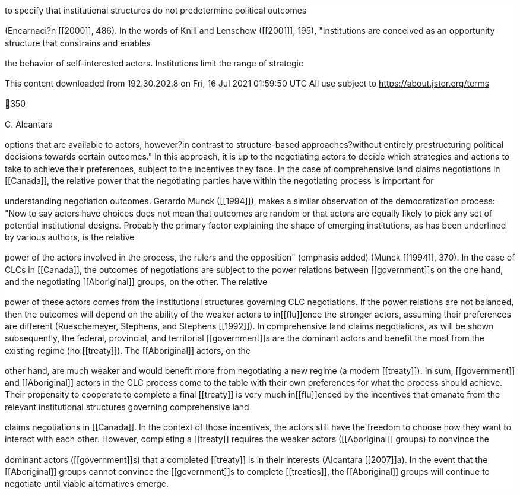 to specify that institutional structures do not predetermine political outcomes

(Encarnaci?n [[2000]], 486). In the words of Knill and Lenschow ([[2001]], 195),
"Institutions are conceived as an opportunity structure that constrains and enables

the behavior of self-interested actors. Institutions limit the range of strategic

This content downloaded from
192.30.202.8 on Fri, 16 Jul 2021 01:59:50 UTC
All use subject to https://about.jstor.org/terms

350

C. Alcantara

options that are available to actors, however?in contrast to structure-based
approaches?without entirely prestructuring political decisions towards certain
outcomes."
In this approach, it is up to the negotiating actors to decide which strategies
and actions to take to achieve their preferences, subject to the incentives they face.
In the case of comprehensive land claims negotiations in [[Canada]], the relative power
that the negotiating parties have within the negotiating process is important for

understanding negotiation outcomes. Gerardo Munck ([[1994]]), makes a similar
observation of the democratization process: "Now to say actors have choices does
not mean that outcomes are random or that actors are equally likely to pick any set
of potential institutional designs. Probably the primary factor explaining the shape
of emerging institutions, as has been underlined by various authors, is the relative

power of the actors involved in the process, the rulers and the opposition"
(emphasis added) (Munck [[1994]], 370). In the case of CLCs in [[Canada]], the
outcomes of negotiations are subject to the power relations between [[government]]s
on the one hand, and the negotiating [[Aboriginal]] groups, on the other. The relative

power of these actors comes from the institutional structures governing CLC
negotiations. If the power relations are not balanced, then the outcomes will
depend on the ability of the weaker actors to in[[flu]]ence the stronger actors,
assuming their preferences are different (Rueschemeyer, Stephens, and Stephens
[[1992]]). In comprehensive land claims negotiations, as will be shown subsequently,
the federal, provincial, and territorial [[government]]s are the dominant actors and
benefit the most from the existing regime (no [[treaty]]). The [[Aboriginal]] actors, on the

other hand, are much weaker and would benefit more from negotiating a new
regime (a modern [[treaty]]).
In sum, [[government]] and [[Aboriginal]] actors in the CLC process come to the table
with their own preferences for what the process should achieve. Their propensity to
cooperate to complete a final [[treaty]] is very much in[[flu]]enced by the incentives that
emanate from the relevant institutional structures governing comprehensive land

claims negotiations in [[Canada]]. In the context of those incentives, the actors still
have the freedom to choose how they want to interact with each other. However,
completing a [[treaty]] requires the weaker actors ([[Aboriginal]] groups) to convince the

dominant actors ([[government]]s) that a completed [[treaty]] is in their interests
(Alcantara [[2007]]a). In the event that the [[Aboriginal]] groups cannot convince the
[[government]]s to complete [[treaties]], the [[Aboriginal]] groups will continue to negotiate
until viable alternatives emerge.
